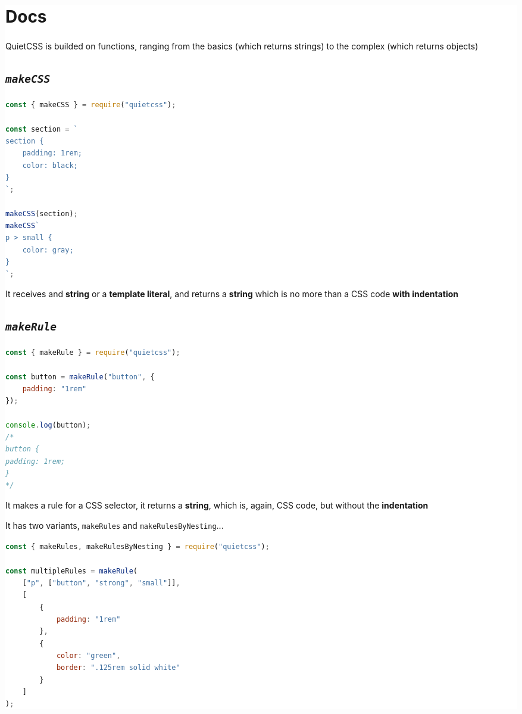 Docs
====

QuietCSS is builded on functions, ranging from the basics (which returns strings) to the complex (which returns objects)

## *``makeCSS``*
```javascript
const { makeCSS } = require("quietcss");

const section = `
section {
    padding: 1rem;
    color: black;
}
`;

makeCSS(section);
makeCSS`
p > small {
    color: gray;
}
`;
```

It receives and **string** or a **template literal**, and returns a **string** which is no more than a CSS code **with indentation**

## *`makeRule`*

```javascript
const { makeRule } = require("quietcss");

const button = makeRule("button", {
    padding: "1rem"
});

console.log(button);
/*
button {
padding: 1rem;
}
*/
```

It makes a rule for a CSS selector, it returns a **string**, which is, again, CSS code, but without the **indentation**

It has two variants, ``makeRules`` and ``makeRulesByNesting``...

```javascript
const { makeRules, makeRulesByNesting } = require("quietcss");

const multipleRules = makeRule(
    ["p", ["button", "strong", "small"]],
    [
        {
            padding: "1rem"
        },
        {
            color: "green",
            border: ".125rem solid white"
        }
    ]
);

```
